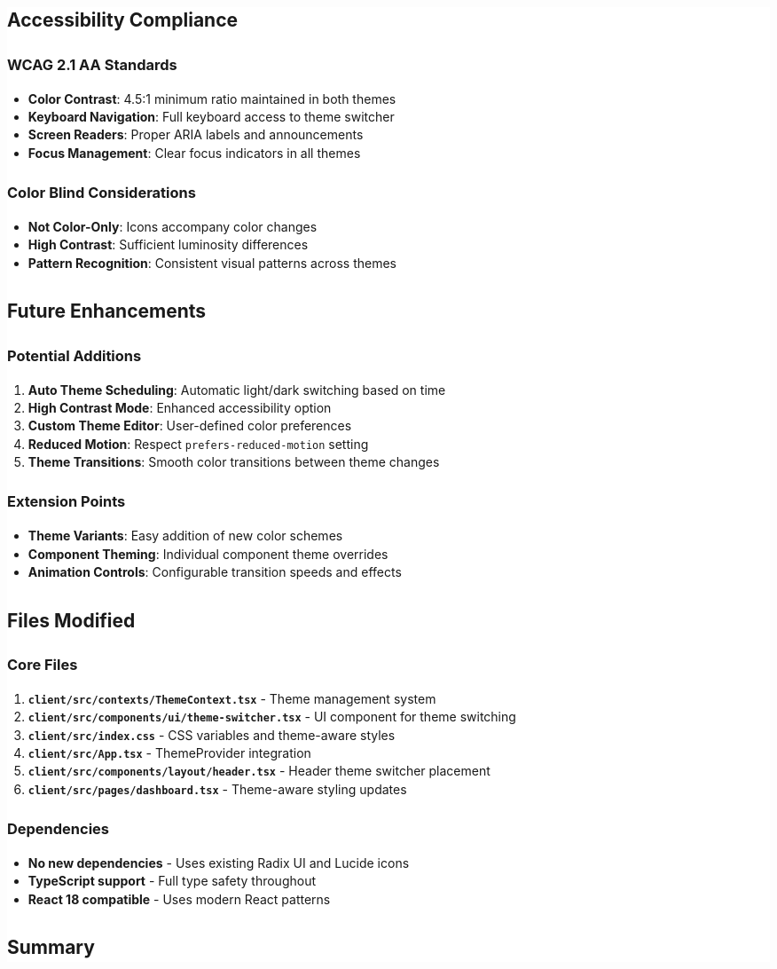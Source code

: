 ## Accessibility Compliance

### WCAG 2.1 AA Standards

- **Color Contrast**: 4.5:1 minimum ratio maintained in both themes
- **Keyboard Navigation**: Full keyboard access to theme switcher
- **Screen Readers**: Proper ARIA labels and announcements
- **Focus Management**: Clear focus indicators in all themes

### Color Blind Considerations

- **Not Color-Only**: Icons accompany color changes
- **High Contrast**: Sufficient luminosity differences
- **Pattern Recognition**: Consistent visual patterns across themes

## Future Enhancements

### Potential Additions

1. **Auto Theme Scheduling**: Automatic light/dark switching based on time
2. **High Contrast Mode**: Enhanced accessibility option
3. **Custom Theme Editor**: User-defined color preferences
4. **Reduced Motion**: Respect `prefers-reduced-motion` setting
5. **Theme Transitions**: Smooth color transitions between theme changes

### Extension Points

- **Theme Variants**: Easy addition of new color schemes
- **Component Theming**: Individual component theme overrides
- **Animation Controls**: Configurable transition speeds and effects

## Files Modified

### Core Files

1. **`client/src/contexts/ThemeContext.tsx`** - Theme management system
2. **`client/src/components/ui/theme-switcher.tsx`** - UI component for theme switching
3. **`client/src/index.css`** - CSS variables and theme-aware styles
4. **`client/src/App.tsx`** - ThemeProvider integration
5. **`client/src/components/layout/header.tsx`** - Header theme switcher placement
6. **`client/src/pages/dashboard.tsx`** - Theme-aware styling updates

### Dependencies

- **No new dependencies** - Uses existing Radix UI and Lucide icons
- **TypeScript support** - Full type safety throughout
- **React 18 compatible** - Uses modern React patterns

## Summary
